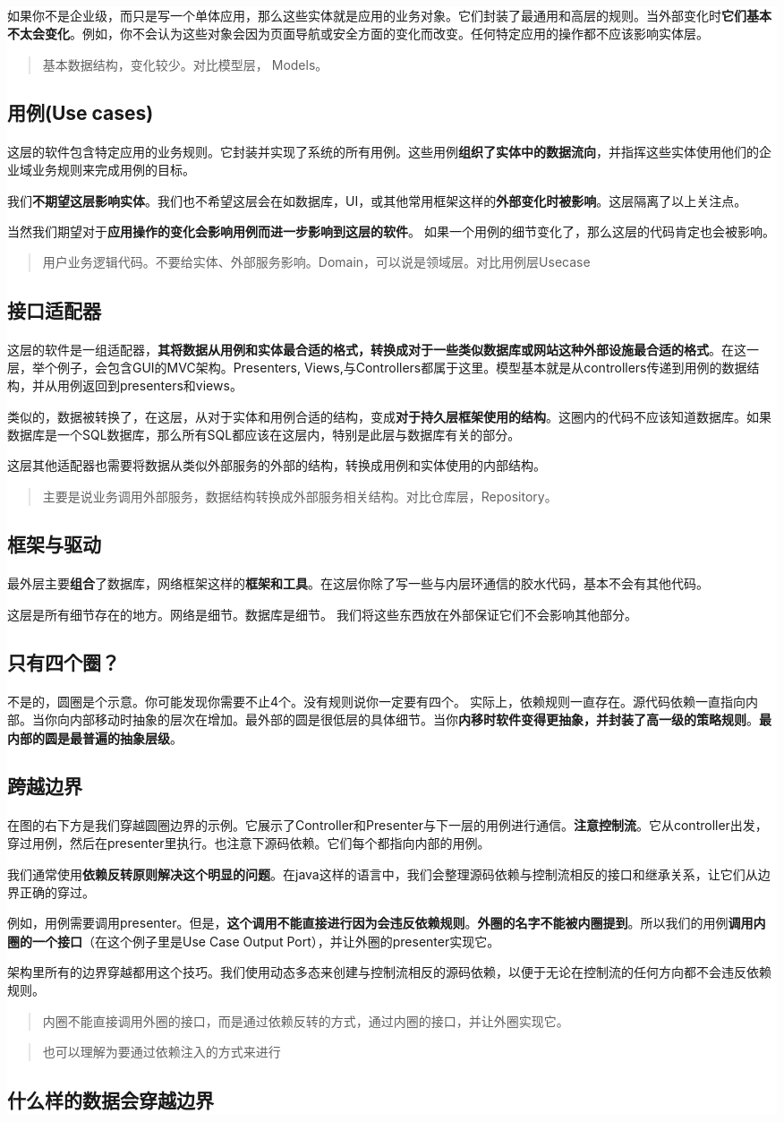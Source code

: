 如果你不是企业级，而只是写一个单体应用，那么这些实体就是应用的业务对象。它们封装了最通用和高层的规则。当外部变化时**它们基本不太会变化**。例如，你不会认为这些对象会因为页面导航或安全方面的变化而改变。任何特定应用的操作都不应该影响实体层。

> 基本数据结构，变化较少。对比模型层， Models。

## 用例(Use cases)

这层的软件包含特定应用的业务规则。它封装并实现了系统的所有用例。这些用例**组织了实体中的数据流向**，并指挥这些实体使用他们的企业域业务规则来完成用例的目标。

我们**不期望这层影响实体**。我们也不希望这层会在如数据库，UI，或其他常用框架这样的**外部变化时被影响**。这层隔离了以上关注点。

当然我们期望对于**应用操作的变化会影响用例而进一步影响到这层的软件**。 如果一个用例的细节变化了，那么这层的代码肯定也会被影响。

> 用户业务逻辑代码。不要给实体、外部服务影响。Domain，可以说是领域层。对比用例层Usecase

## 接口适配器

这层的软件是一组适配器，**其将数据从用例和实体最合适的格式，转换成对于一些类似数据库或网站这种外部设施最合适的格式**。在这一层，举个例子，会包含GUI的MVC架构。Presenters, Views,与Controllers都属于这里。模型基本就是从controllers传递到用例的数据结构，并从用例返回到presenters和views。

类似的，数据被转换了，在这层，从对于实体和用例合适的结构，变成**对于持久层框架使用的结构**。这圈内的代码不应该知道数据库。如果数据库是一个SQL数据库，那么所有SQL都应该在这层内，特别是此层与数据库有关的部分。

这层其他适配器也需要将数据从类似外部服务的外部的结构，转换成用例和实体使用的内部结构。

> 主要是说业务调用外部服务，数据结构转换成外部服务相关结构。对比仓库层，Repository。

## 框架与驱动

最外层主要**组合**了数据库，网络框架这样的**框架和工具**。在这层你除了写一些与内层环通信的胶水代码，基本不会有其他代码。

这层是所有细节存在的地方。网络是细节。数据库是细节。 我们将这些东西放在外部保证它们不会影响其他部分。

## 只有四个圈？

不是的，圆圈是个示意。你可能发现你需要不止4个。没有规则说你一定要有四个。 实际上，依赖规则一直存在。源代码依赖一直指向内部。当你向内部移动时抽象的层次在增加。最外部的圆是很低层的具体细节。当你**内移时软件变得更抽象，并封装了高一级的策略规则**。**最内部的圆是最普遍的抽象层级**。

## 跨越边界

在图的右下方是我们穿越圆圈边界的示例。它展示了Controller和Presenter与下一层的用例进行通信。**注意控制流**。它从controller出发，穿过用例，然后在presenter里执行。也注意下源码依赖。它们每个都指向内部的用例。

我们通常使用**依赖反转原则解决这个明显的问题**。在java这样的语言中，我们会整理源码依赖与控制流相反的接口和继承关系，让它们从边界正确的穿过。

例如，用例需要调用presenter。但是，**这个调用不能直接进行因为会违反依赖规则**。**外圈的名字不能被内圈提到**。所以我们的用例**调用内圈的一个接口**（在这个例子里是Use Case Output Port），并让外圈的presenter实现它。

架构里所有的边界穿越都用这个技巧。我们使用动态多态来创建与控制流相反的源码依赖，以便于无论在控制流的任何方向都不会违反依赖规则。

> 内圈不能直接调用外圈的接口，而是通过依赖反转的方式，通过内圈的接口，并让外圈实现它。

> 也可以理解为要通过依赖注入的方式来进行

## 什么样的数据会穿越边界
